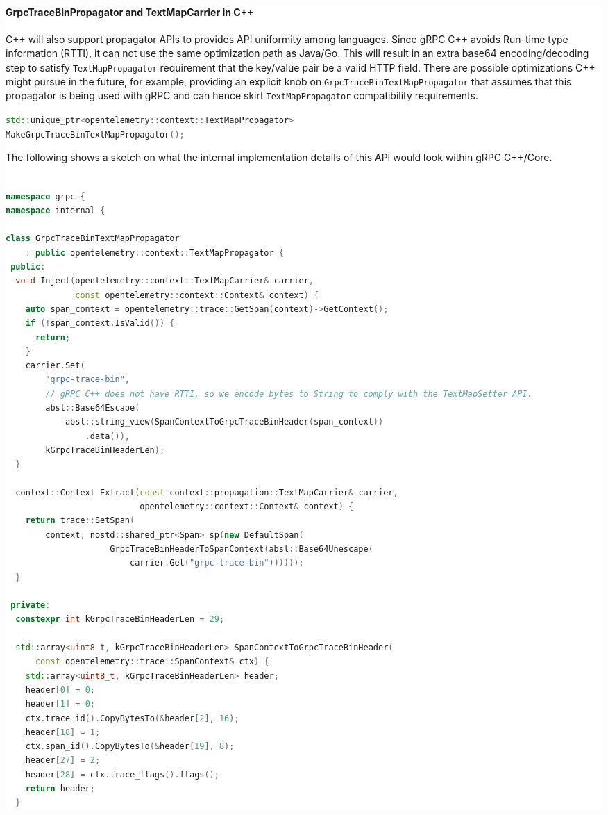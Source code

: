 #### GrpcTraceBinPropagator and TextMapCarrier in C++
C++ will also support propagator APIs to provides API uniformity among
languages. Since gRPC C++ avoids Run-time type information (RTTI), it can not
use the same optimization path as Java/Go. This will result in an extra base64
encoding/decoding step to satisfy `TextMapPropagator` requirement that the
key/value pair be a valid HTTP field. There are possible optimizations C++ might
pursue in the future, for example, providing an explicit knob on
`GrpcTraceBinTextMapPropagator` that assumes that this propagator is being used
with gRPC and can hence skirt `TextMapPropagator` compatibility requirements.

```C++
std::unique_ptr<opentelemetry::context::TextMapPropagator>
MakeGrpcTraceBinTextMapPropagator();
```

The following shows a sketch on what the internal implementation details of this API would look within gRPC C++/Core.

```C++

namespace grpc {
namespace internal {

class GrpcTraceBinTextMapPropagator
    : public opentelemetry::context::TextMapPropagator {
 public:
  void Inject(opentelemetry::context::TextMapCarrier& carrier,
              const opentelemetry::context::Context& context) {
    auto span_context = opentelemetry::trace::GetSpan(context)->GetContext();
    if (!span_context.IsValid()) {
      return;
    }
    carrier.Set(
        "grpc-trace-bin",
        // gRPC C++ does not have RTTI, so we encode bytes to String to comply with the TextMapSetter API. 
        absl::Base64Escape(
            absl::string_view(SpanContextToGrpcTraceBinHeader(span_context))
                .data()),
        kGrpcTraceBinHeaderLen);
  }

  context::Context Extract(const context::propagation::TextMapCarrier& carrier,
                           opentelemetry::context::Context& context) {
    return trace::SetSpan(
        context, nostd::shared_ptr<Span> sp(new DefaultSpan(
                     GrpcTraceBinHeaderToSpanContext(absl::Base64Unescape(
                         carrier.Get("grpc-trace-bin"))))));
  }

 private:
  constexpr int kGrpcTraceBinHeaderLen = 29;

  std::array<uint8_t, kGrpcTraceBinHeaderLen> SpanContextToGrpcTraceBinHeader(
      const opentelemetry::trace::SpanContext& ctx) {
    std::array<uint8_t, kGrpcTraceBinHeaderLen> header;
    header[0] = 0;
    header[1] = 0;
    ctx.trace_id().CopyBytesTo(&header[2], 16);
    header[18] = 1;
    ctx.span_id().CopyBytesTo(&header[19], 8);
    header[27] = 2;
    header[28] = ctx.trace_flags().flags();
    return header;
  }
```

[L29]: L29-cpp-opencensus-filter.md
[A45]: A45-retry-stats.md
[A66]: A66-otel-stats.md
